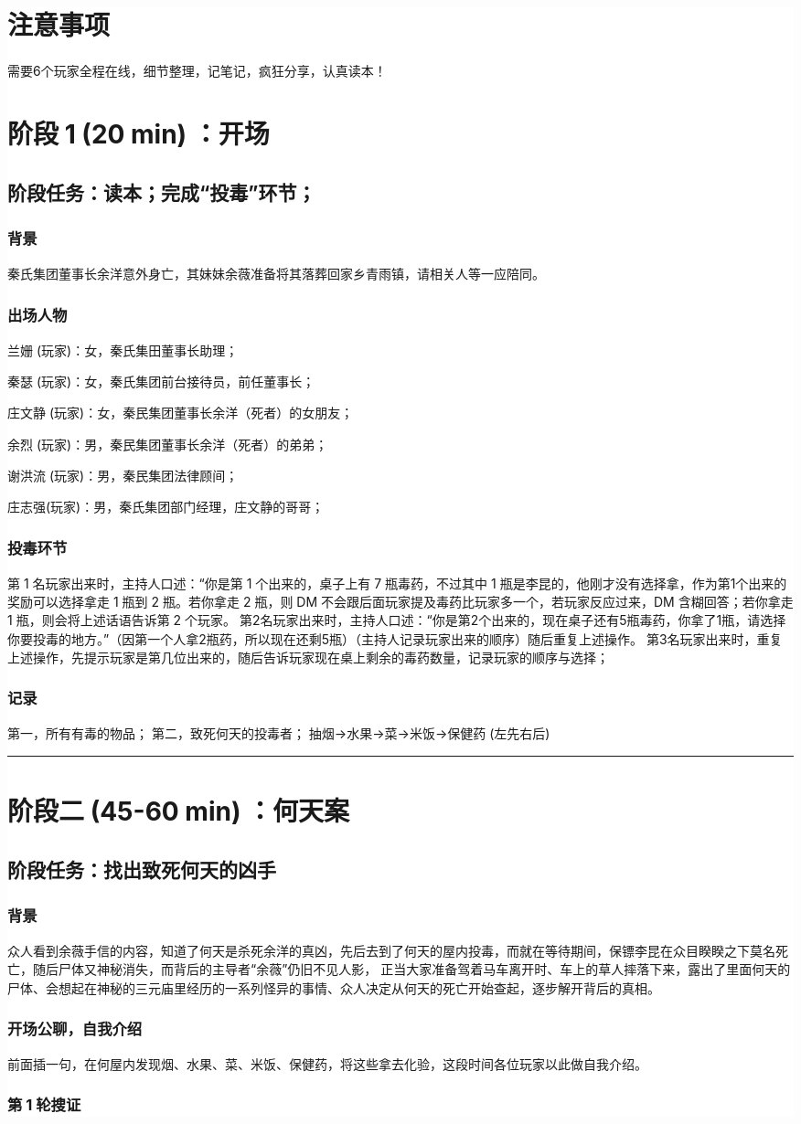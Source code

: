 # 注意事项

需要6个玩家全程在线，细节整理，记笔记，疯狂分享，认真读本！

# 阶段 1  (20 min) ：开场

## 阶段任务：读本；完成“投毒”环节；
### 背景
秦氏集团董事长余洋意外身亡，其妹妹余薇准备将其落葬回家乡青雨镇，请相关人等一应陪同。
### 出场人物
兰姗 (玩家)：女，秦氏集田董事长助理； 

秦瑟 (玩家)：女，秦氏集团前台接待员，前任董事长； 

庄文静 (玩家)：女，秦民集团董事长余洋（死者）的女朋友； 

余烈 (玩家)：男，秦民集团董事长余洋（死者）的弟弟； 

谢洪流 (玩家)：男，秦民集团法律顾间； 

庄志强(玩家)：男，秦氏集团部门经理，庄文静的哥哥；

### 投毒环节
第 1 名玩家出来时，主持人口述：“你是第 1 个出来的，桌子上有 7 瓶毒药，不过其中 1 瓶是李昆的，他刚才没有选择拿，作为第1个出来的奖励可以选择拿走 1 瓶到 2 瓶。若你拿走 2 瓶，则 DM 不会跟后面玩家提及毒药比玩家多一个，若玩家反应过来，DM 含糊回答；若你拿走 1 瓶，则会将上述话语告诉第 2 个玩家。
第2名玩家出来时，主持人口述：“你是第2个出来的，现在桌子还有5瓶毒药，你拿了1瓶，请选择你要投毒的地方。”（因第一个人拿2瓶药，所以现在还剩5瓶）（主持人记录玩家出来的顺序）随后重复上述操作。
第3名玩家出来时，重复上述操作，先提示玩家是第几位出来的，随后告诉玩家现在桌上剩余的毒药数量，记录玩家的顺序与选择；
### 记录
第一，所有有毒的物品； 
第二，致死何天的投毒者； 
抽烟→水果→菜→米饭→保健药 (左先右后)

---
# 阶段二 (45-60 min) ：何天案
## 阶段任务：找出致死何天的凶手

### 背景

众人看到余薇手信的内容，知道了何天是杀死余洋的真凶，先后去到了何天的屋内投毒，而就在等待期间，保镖李昆在众目睽睽之下莫名死亡，随后尸体又神秘消失，而背后的主导者“余薇”仍旧不见人影， 正当大家准备驾着马车离开时、车上的草人摔落下来，露出了里面何天的尸体、会想起在神秘的三元庙里经历的一系列怪异的事情、众人决定从何天的死亡开始查起，逐步解开背后的真相。

### 开场公聊，自我介绍

前面插一句，在何屋内发现烟、水果、菜、米饭、保健药，将这些拿去化验，这段时间各位玩家以此做自我介绍。

### 第 1 轮搜证

